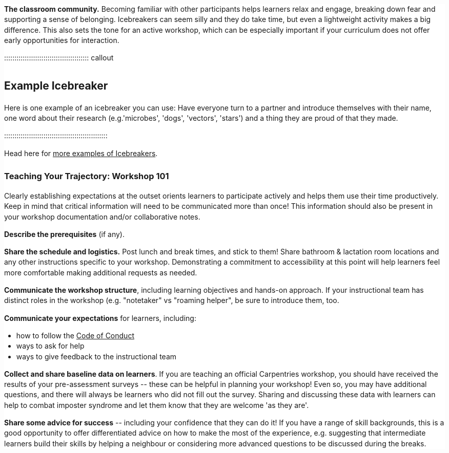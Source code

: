 **The classroom community.** Becoming familiar with other participants helps learners relax and engage, breaking down fear and supporting a sense of belonging.
Icebreakers can seem silly and they do take time, but even a lightweight activity makes a big difference. This also sets the tone for an active workshop, which
can be especially important if your curriculum does not offer early opportunities for interaction.

:::::::::::::::::::::::::::::::::::::::::  callout

## Example Icebreaker

Here is one example of an icebreaker you can use:
Have everyone turn to a partner and introduce themselves with their
name, one word about their research (e.g.'microbes', 'dogs', 'vectors',
'stars') and a thing they are proud of that they made.


::::::::::::::::::::::::::::::::::::::::::::::::::

Head here for [more examples of Icebreakers][icebreakers].

### Teaching Your Trajectory: Workshop 101

Clearly establishing expectations at the outset orients learners to participate actively
and helps them use their time productively. Keep in mind that critical information will need to be communicated more than once!
This information should also be present in your workshop documentation and/or collaborative notes.

**Describe the prerequisites** (if any).

**Share the schedule and logistics.** Post lunch and break times, and stick to them! Share bathroom \& lactation room locations and any other
instructions specific to your workshop. Demonstrating a commitment to accessibility at this point will help learners feel more comfortable making
additional requests as needed.

**Communicate the workshop structure**, including learning objectives and hands-on approach. If your instructional team has distinct roles in the workshop (e.g.
"notetaker" vs "roaming helper", be sure to introduce them, too.

**Communicate your expectations** for learners, including:

- how to follow the [Code of Conduct](https://docs.carpentries.org/policies/coc/)
- ways to ask for help
- ways to give feedback to the instructional team

**Collect and share baseline data on learners**. If you are teaching an official Carpentries workshop, you should have received the results of your pre-assessment surveys
\-- these can be helpful in planning your workshop! Even so, you may have additional questions, and there will always be learners who did not fill out the survey.
Sharing and discussing these data with learners can help to combat imposter syndrome and let them know that they are welcome 'as they are'.

**Share some advice for success** -- including your confidence that they can do it! If you have a range of skill backgrounds, this is a good opportunity to offer
differentiated advice on how to make the most of the experience, e.g. suggesting that intermediate learners build their skills by helping a neighbour or
considering more advanced questions to be discussed during the breaks.


[icebreakers]: ../instructors/icebreakers.md
[credits]: https://www.cmu.edu/teaching/designteach/teach/firstday.html